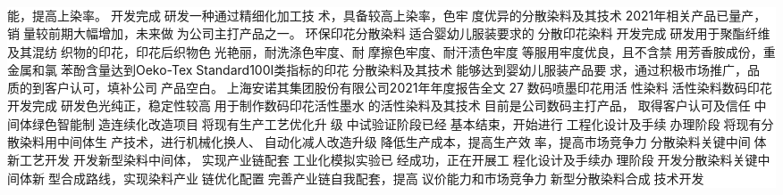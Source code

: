 能，提高上染率。
开发完成
研发一种通过精细化加工技
术，具备较高上染率，色牢
度优异的分散染料及其技术
2021年相关产品已量产，销
量较前期大幅增加，未来做
为公司主打产品之一。
环保印花分散染料
适合婴幼儿服装要求的
分散印花染料
开发完成
研发用于聚酯纤维及其混纺
织物的印花，印花后织物色
光艳丽，耐洗涤色牢度、耐
摩擦色牢度、耐汗渍色牢度
等服用牢度优良，且不含禁
用芳香胺成份，重金属和氯
苯酚含量达到Oeko-Tex
Standard100Ⅰ类指标的印花
分散染料及其技术
能够达到婴幼儿服装产品要
求，通过积极市场推广，品
质的到客户认可，填补公司
产品空白。
上海安诺其集团股份有限公司2021年年度报告全文
27
数码喷墨印花用活
性染料
活性染料数码印花
开发完成
研发色光纯正，稳定性较高
用于制作数码印花活性墨水
的活性染料及其技术
目前是公司数码主打产品，
取得客户认可及信任
中间体绿色智能制
造连续化改造项目
将现有生产工艺优化升
级
中试验证阶段已经
基本结束，开始进行
工程化设计及手续
办理阶段
将现有分散染料用中间体生
产技术，进行机械化换人、
自动化减人改造升级
降低生产成本，提高生产效
率，提高市场竞争力
分散染料关键中间
体新工艺开发
开发新型染料中间体，
实现产业链配套
工业化模拟实验已
经成功，正在开展工
程化设计及手续办
理阶段
开发分散染料关键中间体新
型合成路线，实现染料产业
链优化配置
完善产业链自我配套，提高
议价能力和市场竞争力
新型分散染料合成
技术开发